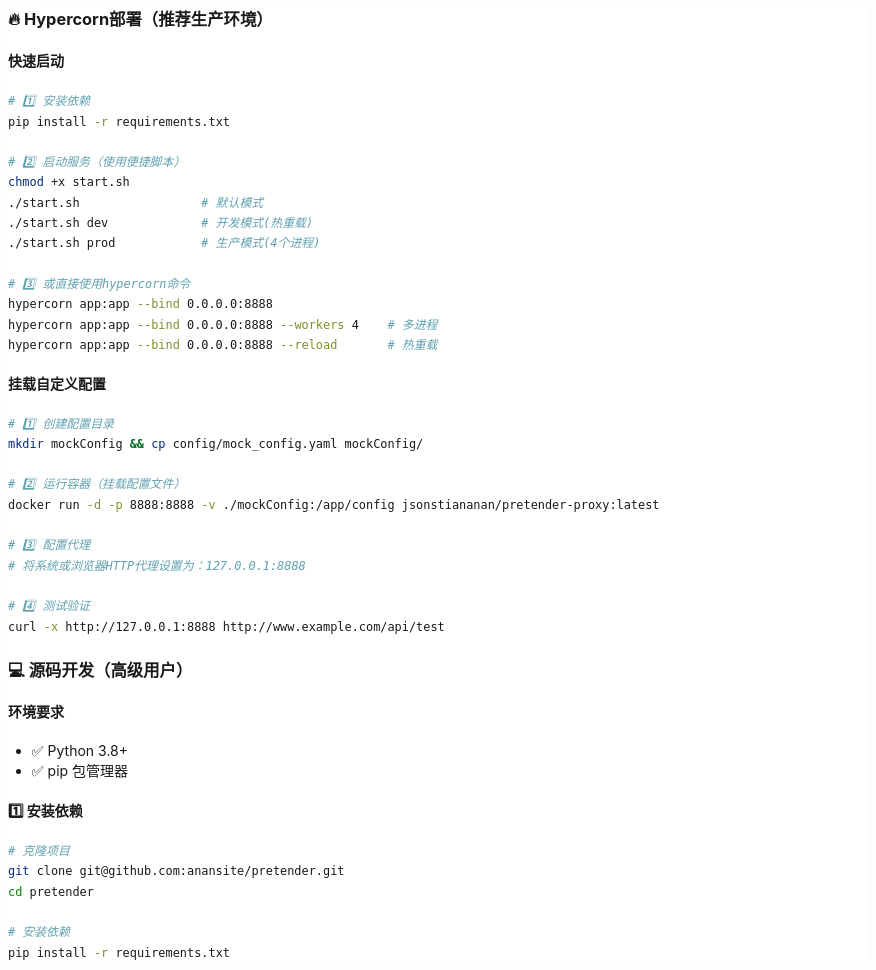### 🔥 Hypercorn部署（推荐生产环境）

#### 快速启动

```bash
# 1️⃣ 安装依赖
pip install -r requirements.txt

# 2️⃣ 启动服务（使用便捷脚本）
chmod +x start.sh
./start.sh                 # 默认模式
./start.sh dev             # 开发模式(热重载)  
./start.sh prod            # 生产模式(4个进程)

# 3️⃣ 或直接使用hypercorn命令
hypercorn app:app --bind 0.0.0.0:8888
hypercorn app:app --bind 0.0.0.0:8888 --workers 4    # 多进程
hypercorn app:app --bind 0.0.0.0:8888 --reload       # 热重载
```

#### 挂载自定义配置

```bash
# 1️⃣ 创建配置目录
mkdir mockConfig && cp config/mock_config.yaml mockConfig/

# 2️⃣ 运行容器（挂载配置文件）
docker run -d -p 8888:8888 -v ./mockConfig:/app/config jsonstiananan/pretender-proxy:latest

# 3️⃣ 配置代理
# 将系统或浏览器HTTP代理设置为：127.0.0.1:8888

# 4️⃣ 测试验证
curl -x http://127.0.0.1:8888 http://www.example.com/api/test
```

### 💻 源码开发（高级用户）

#### 环境要求

- ✅ Python 3.8+
- ✅ pip 包管理器

#### 1️⃣ 安装依赖

```bash
# 克隆项目
git clone git@github.com:anansite/pretender.git
cd pretender

# 安装依赖
pip install -r requirements.txt
```
